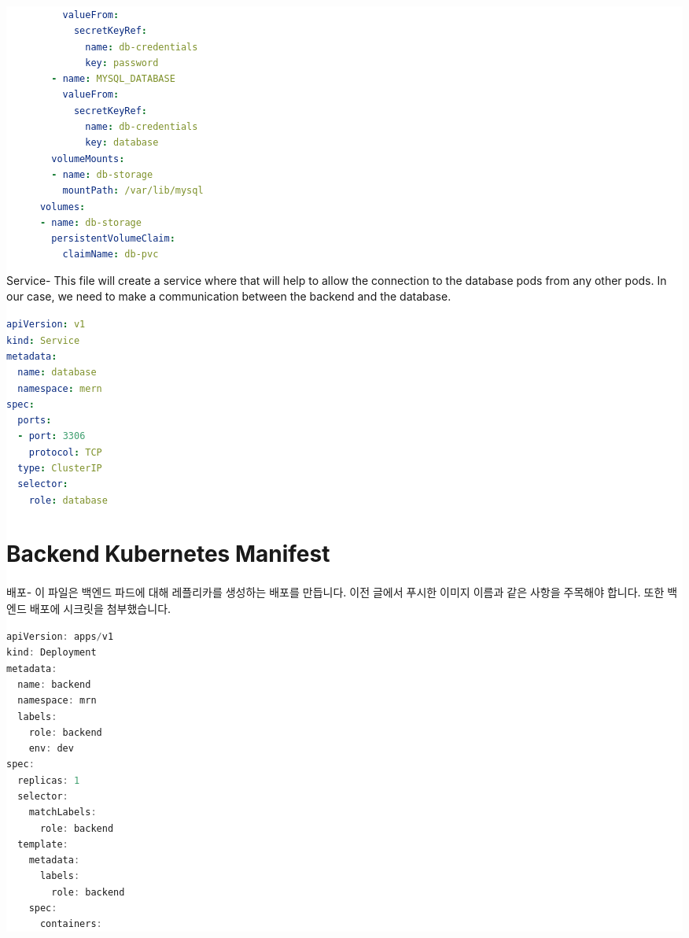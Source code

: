 ```yaml
          valueFrom:
            secretKeyRef:
              name: db-credentials
              key: password
        - name: MYSQL_DATABASE
          valueFrom:
            secretKeyRef:
              name: db-credentials
              key: database
        volumeMounts:
        - name: db-storage
          mountPath: /var/lib/mysql
      volumes:
      - name: db-storage
        persistentVolumeClaim:
          claimName: db-pvc
```

Service- This file will create a service where that will help to allow the connection to the database pods from any other pods. In our case, we need to make a communication between the backend and the database.

```yaml
apiVersion: v1
kind: Service
metadata:
  name: database
  namespace: mern
spec:
  ports:
  - port: 3306
    protocol: TCP
  type: ClusterIP
  selector:
    role: database
```

# Backend Kubernetes Manifest


<div class="content-ad"></div>

배포- 이 파일은 백엔드 파드에 대해 레플리카를 생성하는 배포를 만듭니다. 이전 글에서 푸시한 이미지 이름과 같은 사항을 주목해야 합니다. 또한 백엔드 배포에 시크릿을 첨부했습니다.

```js
apiVersion: apps/v1
kind: Deployment
metadata:
  name: backend
  namespace: mrn
  labels:
    role: backend
    env: dev
spec:
  replicas: 1
  selector:
    matchLabels:
      role: backend
  template:
    metadata:
      labels:
        role: backend
    spec:
      containers:
```